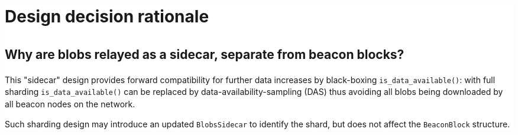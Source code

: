 # Design decision rationale

## Why are blobs relayed as a sidecar, separate from beacon blocks?

This "sidecar" design provides forward compatibility for further data increases by black-boxing `is_data_available()`:
with full sharding `is_data_available()` can be replaced by data-availability-sampling (DAS)
thus avoiding all blobs being downloaded by all beacon nodes on the network.

Such sharding design may introduce an updated `BlobsSidecar` to identify the shard,
but does not affect the `BeaconBlock` structure.

